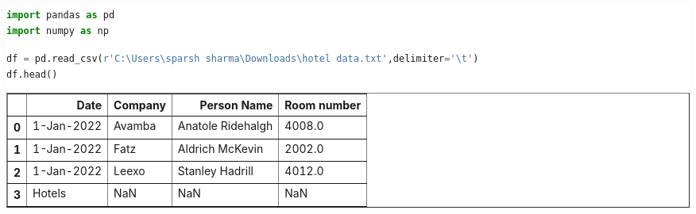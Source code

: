 ```python
import pandas as pd 
import numpy as np
```


```python
df = pd.read_csv(r'C:\Users\sparsh sharma\Downloads\hotel data.txt',delimiter='\t')
df.head()

```




<div>
<style scoped>
    .dataframe tbody tr th:only-of-type {
        vertical-align: middle;
    }

    .dataframe tbody tr th {
        vertical-align: top;
    }

    .dataframe thead th {
        text-align: right;
    }
</style>
<table border="1" class="dataframe">
  <thead>
    <tr style="text-align: right;">
      <th></th>
      <th>Date</th>
      <th>Company</th>
      <th>Person Name</th>
      <th>Room number</th>
    </tr>
  </thead>
  <tbody>
    <tr>
      <th>0</th>
      <td>1-Jan-2022</td>
      <td>Avamba</td>
      <td>Anatole Ridehalgh</td>
      <td>4008.0</td>
    </tr>
    <tr>
      <th>1</th>
      <td>1-Jan-2022</td>
      <td>Fatz</td>
      <td>Aldrich McKevin</td>
      <td>2002.0</td>
    </tr>
    <tr>
      <th>2</th>
      <td>1-Jan-2022</td>
      <td>Leexo</td>
      <td>Stanley Hadrill</td>
      <td>4012.0</td>
    </tr>
    <tr>
      <th>3</th>
      <td>Hotels</td>
      <td>NaN</td>
      <td>NaN</td>
      <td>NaN</td>
    </tr>